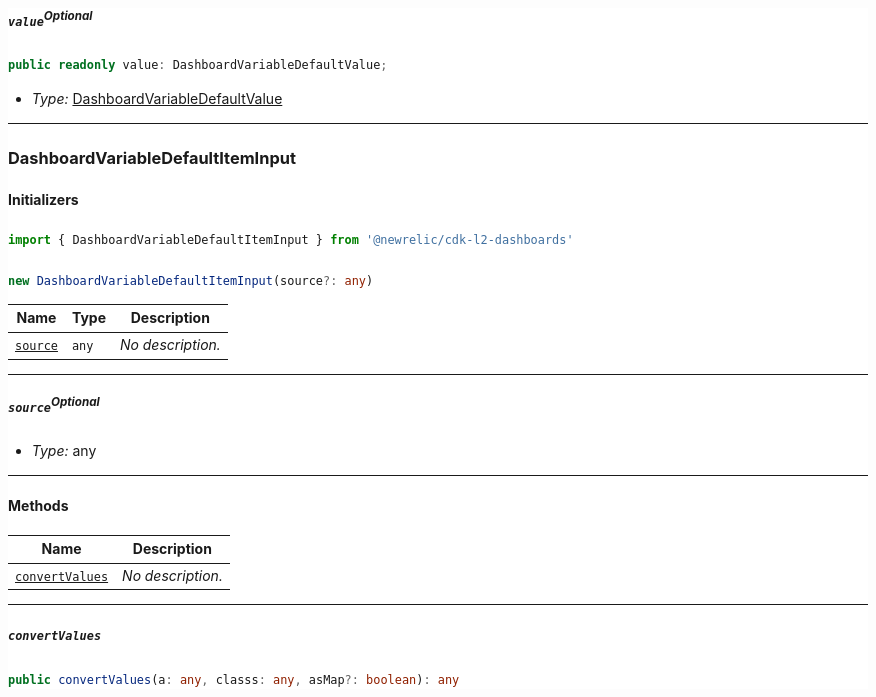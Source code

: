 ##### `value`<sup>Optional</sup> <a name="value" id="@newrelic/cdk-l2-dashboards.DashboardVariableDefaultItem.property.value"></a>

```typescript
public readonly value: DashboardVariableDefaultValue;
```

- *Type:* <a href="#@newrelic/cdk-l2-dashboards.DashboardVariableDefaultValue">DashboardVariableDefaultValue</a>

---


### DashboardVariableDefaultItemInput <a name="DashboardVariableDefaultItemInput" id="@newrelic/cdk-l2-dashboards.DashboardVariableDefaultItemInput"></a>

#### Initializers <a name="Initializers" id="@newrelic/cdk-l2-dashboards.DashboardVariableDefaultItemInput.Initializer"></a>

```typescript
import { DashboardVariableDefaultItemInput } from '@newrelic/cdk-l2-dashboards'

new DashboardVariableDefaultItemInput(source?: any)
```

| **Name** | **Type** | **Description** |
| --- | --- | --- |
| <code><a href="#@newrelic/cdk-l2-dashboards.DashboardVariableDefaultItemInput.Initializer.parameter.source">source</a></code> | <code>any</code> | *No description.* |

---

##### `source`<sup>Optional</sup> <a name="source" id="@newrelic/cdk-l2-dashboards.DashboardVariableDefaultItemInput.Initializer.parameter.source"></a>

- *Type:* any

---

#### Methods <a name="Methods" id="Methods"></a>

| **Name** | **Description** |
| --- | --- |
| <code><a href="#@newrelic/cdk-l2-dashboards.DashboardVariableDefaultItemInput.convertValues">convertValues</a></code> | *No description.* |

---

##### `convertValues` <a name="convertValues" id="@newrelic/cdk-l2-dashboards.DashboardVariableDefaultItemInput.convertValues"></a>

```typescript
public convertValues(a: any, classs: any, asMap?: boolean): any
```
